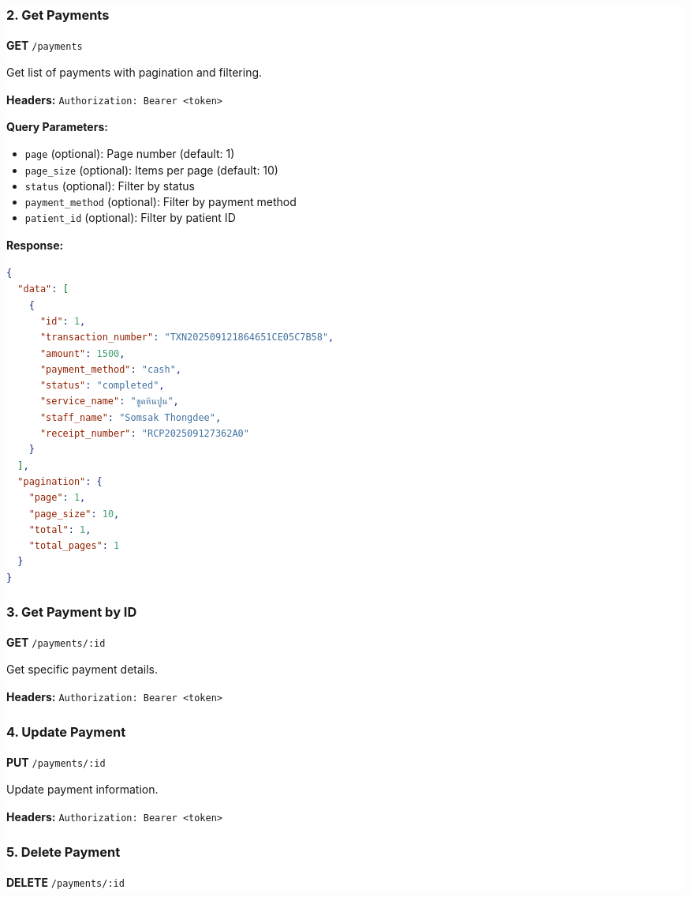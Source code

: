 ### 2. Get Payments
**GET** `/payments`

Get list of payments with pagination and filtering.

**Headers:** `Authorization: Bearer <token>`

**Query Parameters:**
- `page` (optional): Page number (default: 1)
- `page_size` (optional): Items per page (default: 10)
- `status` (optional): Filter by status
- `payment_method` (optional): Filter by payment method
- `patient_id` (optional): Filter by patient ID

**Response:**
```json
{
  "data": [
    {
      "id": 1,
      "transaction_number": "TXN202509121864651CE05C7B58",
      "amount": 1500,
      "payment_method": "cash",
      "status": "completed",
      "service_name": "ขูดหินปูน",
      "staff_name": "Somsak Thongdee",
      "receipt_number": "RCP202509127362A0"
    }
  ],
  "pagination": {
    "page": 1,
    "page_size": 10,
    "total": 1,
    "total_pages": 1
  }
}
```

### 3. Get Payment by ID
**GET** `/payments/:id`

Get specific payment details.

**Headers:** `Authorization: Bearer <token>`

### 4. Update Payment
**PUT** `/payments/:id`

Update payment information.

**Headers:** `Authorization: Bearer <token>`

### 5. Delete Payment
**DELETE** `/payments/:id`
